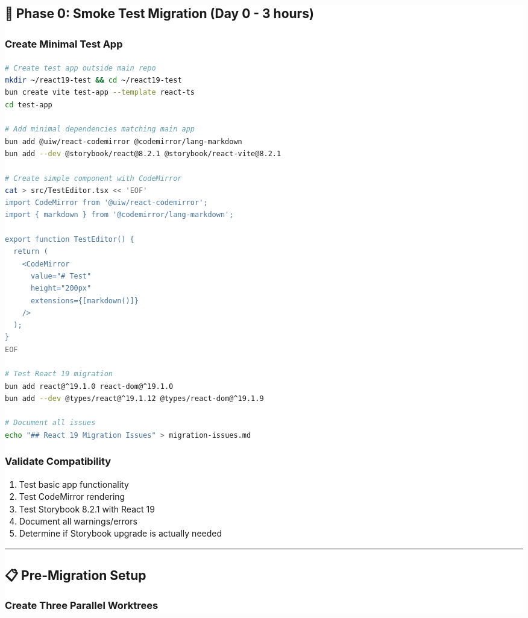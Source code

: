 ## 🔬 Phase 0: Smoke Test Migration (Day 0 - 3 hours)

### Create Minimal Test App

```bash
# Create test app outside main repo
mkdir ~/react19-test && cd ~/react19-test
bun create vite test-app --template react-ts
cd test-app

# Add minimal dependencies matching main app
bun add @uiw/react-codemirror @codemirror/lang-markdown
bun add --dev @storybook/react@8.2.1 @storybook/react-vite@8.2.1

# Create simple component with CodeMirror
cat > src/TestEditor.tsx << 'EOF'
import CodeMirror from '@uiw/react-codemirror';
import { markdown } from '@codemirror/lang-markdown';

export function TestEditor() {
  return (
    <CodeMirror
      value="# Test"
      height="200px"
      extensions={[markdown()]}
    />
  );
}
EOF

# Test React 19 migration
bun add react@^19.1.0 react-dom@^19.1.0
bun add --dev @types/react@^19.1.12 @types/react-dom@^19.1.9

# Document all issues
echo "## React 19 Migration Issues" > migration-issues.md
```

### Validate Compatibility

1. Test basic app functionality
2. Test CodeMirror rendering
3. Test Storybook 8.2.1 with React 19
4. Document all warnings/errors
5. Determine if Storybook upgrade is actually needed

***

## 📋 Pre-Migration Setup

### Create Three Parallel Worktrees
